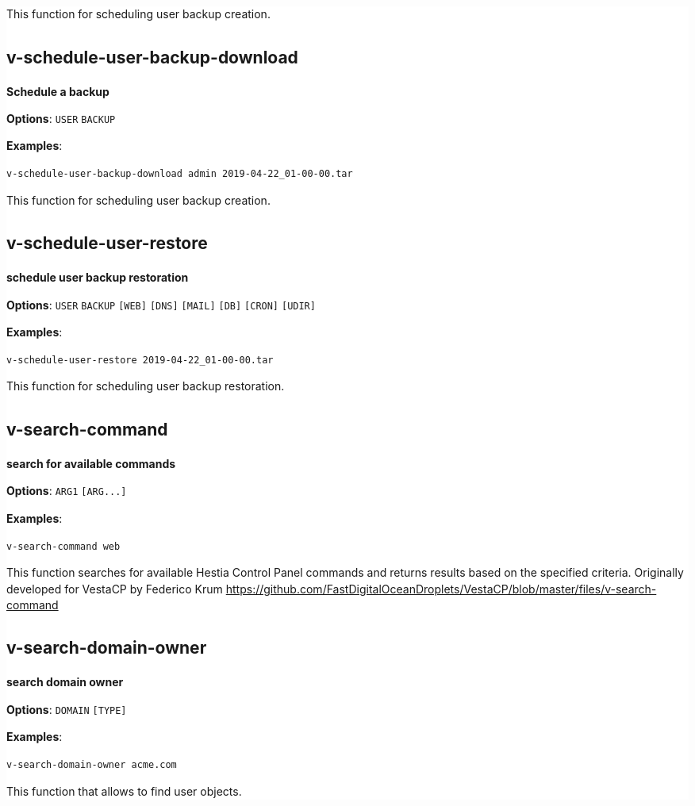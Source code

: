 This function for scheduling user backup creation.

## v-schedule-user-backup-download

**Schedule a backup**

**Options**: `USER` `BACKUP`

**Examples**:

```sh
v-schedule-user-backup-download admin 2019-04-22_01-00-00.tar
```

This function for scheduling user backup creation.

## v-schedule-user-restore

**schedule user backup restoration**

**Options**: `USER` `BACKUP` `[WEB]` `[DNS]` `[MAIL]` `[DB]` `[CRON]` `[UDIR]`

**Examples**:

```sh
v-schedule-user-restore 2019-04-22_01-00-00.tar
```

This function for scheduling user backup restoration.

## v-search-command

**search for available commands**

**Options**: `ARG1` `[ARG...]`

**Examples**:

```sh
v-search-command web
```

This function searches for available Hestia Control Panel commands and returns results based on the specified criteria. Originally developed for VestaCP by Federico Krum https://github.com/FastDigitalOceanDroplets/VestaCP/blob/master/files/v-search-command

## v-search-domain-owner

**search domain owner**

**Options**: `DOMAIN` `[TYPE]`

**Examples**:

```sh
v-search-domain-owner acme.com
```

This function that allows to find user objects.
